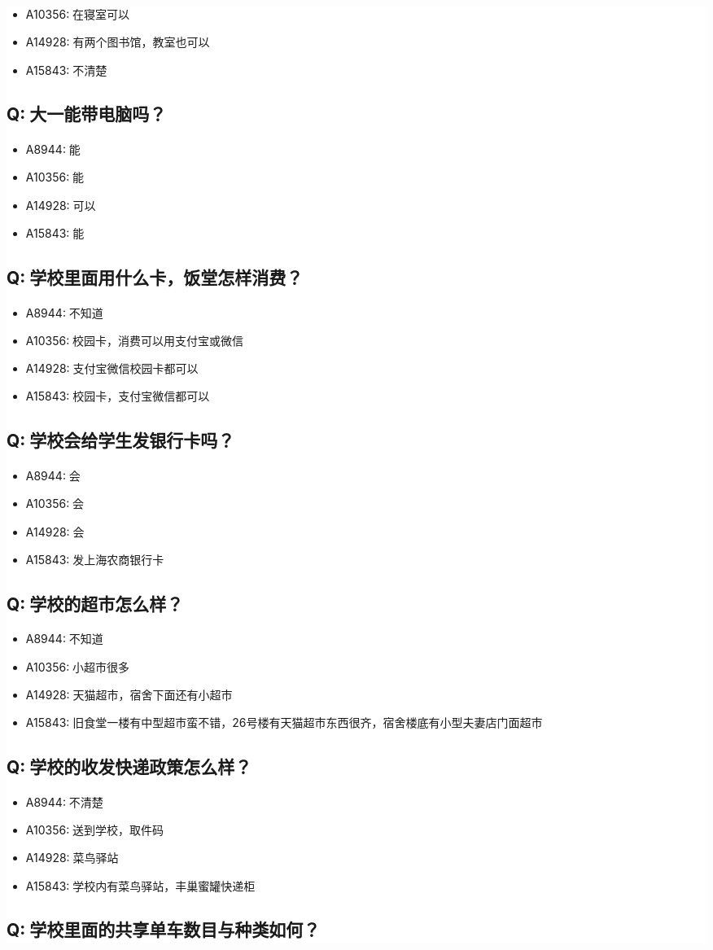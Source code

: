 - A10356: 在寝室可以

- A14928: 有两个图书馆，教室也可以

- A15843: 不清楚

## Q: 大一能带电脑吗？

- A8944: 能

- A10356: 能

- A14928: 可以

- A15843: 能

## Q: 学校里面用什么卡，饭堂怎样消费？

- A8944: 不知道

- A10356: 校园卡，消费可以用支付宝或微信

- A14928: 支付宝微信校园卡都可以

- A15843: 校园卡，支付宝微信都可以

## Q: 学校会给学生发银行卡吗？

- A8944: 会

- A10356: 会

- A14928: 会

- A15843: 发上海农商银行卡

## Q: 学校的超市怎么样？

- A8944: 不知道

- A10356: 小超市很多

- A14928: 天猫超市，宿舍下面还有小超市

- A15843: 旧食堂一楼有中型超市蛮不错，26号楼有天猫超市东西很齐，宿舍楼底有小型夫妻店门面超市

## Q: 学校的收发快递政策怎么样？

- A8944: 不清楚

- A10356: 送到学校，取件码

- A14928: 菜鸟驿站

- A15843: 学校内有菜鸟驿站，丰巢蜜罐快递柜

## Q: 学校里面的共享单车数目与种类如何？
